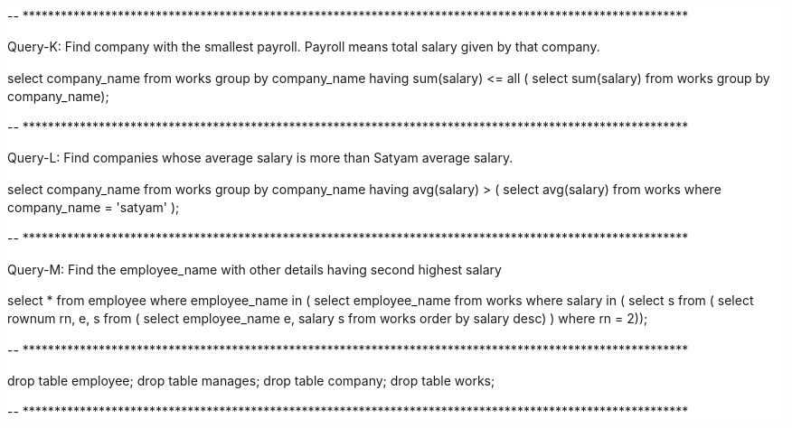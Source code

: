 -- *********************************************************************************************************

Query-K: Find company with the smallest payroll. Payroll means total salary given by that company.

select company_name
from works
group by company_name
having sum(salary) <= all (
    select sum(salary)
	from works
	group by company_name);

-- *********************************************************************************************************
    
Query-L: Find companies whose average salary is more than Satyam average salary.

select company_name
from works
group by company_name
having avg(salary) > (
    select avg(salary)
    from works
    where company_name = 'satyam'
);

-- *********************************************************************************************************

Query-M: Find the employee_name with other details having second highest salary
    
select *
from employee
where employee_name in (
	select employee_name
	from works where salary in (
		select s from (
			select rownum rn, e, s
			from (
				select employee_name e, salary s
				from works
				order by salary desc)
    		)
		where rn = 2));
    
-- *********************************************************************************************************

drop table employee;
drop table manages;
drop table company;
drop table works;

-- *********************************************************************************************************

</pre>

</b>
